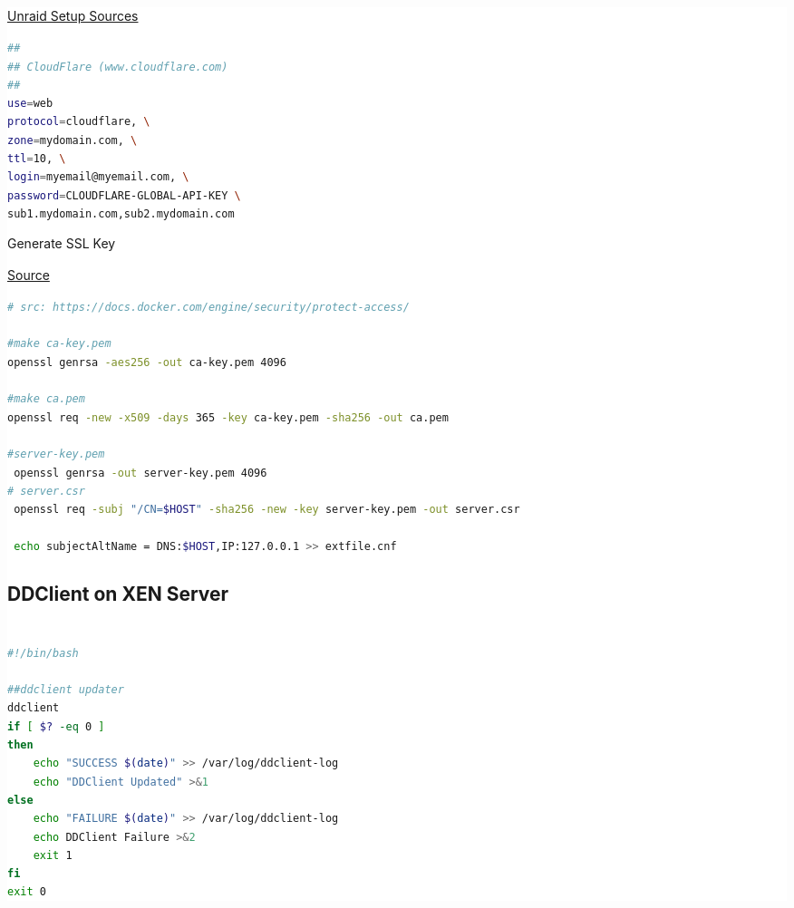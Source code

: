 
[Unraid Setup Sources](https://forums.unraid.net/topic/78779-update-dns-cloudflare-ddclient/)

```sh
##
## CloudFlare (www.cloudflare.com)
##
use=web
protocol=cloudflare, \
zone=mydomain.com, \
ttl=10, \
login=myemail@myemail.com, \
password=CLOUDFLARE-GLOBAL-API-KEY \
sub1.mydomain.com,sub2.mydomain.com

```


Generate SSL Key

[Source](https://docs.docker.com/engine/security/protect-access/)


```sh
# src: https://docs.docker.com/engine/security/protect-access/

#make ca-key.pem
openssl genrsa -aes256 -out ca-key.pem 4096

#make ca.pem
openssl req -new -x509 -days 365 -key ca-key.pem -sha256 -out ca.pem

#server-key.pem
 openssl genrsa -out server-key.pem 4096
# server.csr
 openssl req -subj "/CN=$HOST" -sha256 -new -key server-key.pem -out server.csr
 
 echo subjectAltName = DNS:$HOST,IP:127.0.0.1 >> extfile.cnf
 ```


## DDClient on XEN Server

```bash

#!/bin/bash

##ddclient updater
ddclient
if [ $? -eq 0 ]
then
    echo "SUCCESS $(date)" >> /var/log/ddclient-log
    echo "DDClient Updated" >&1
else
    echo "FAILURE $(date)" >> /var/log/ddclient-log
    echo DDClient Failure >&2
    exit 1
fi
exit 0

```

